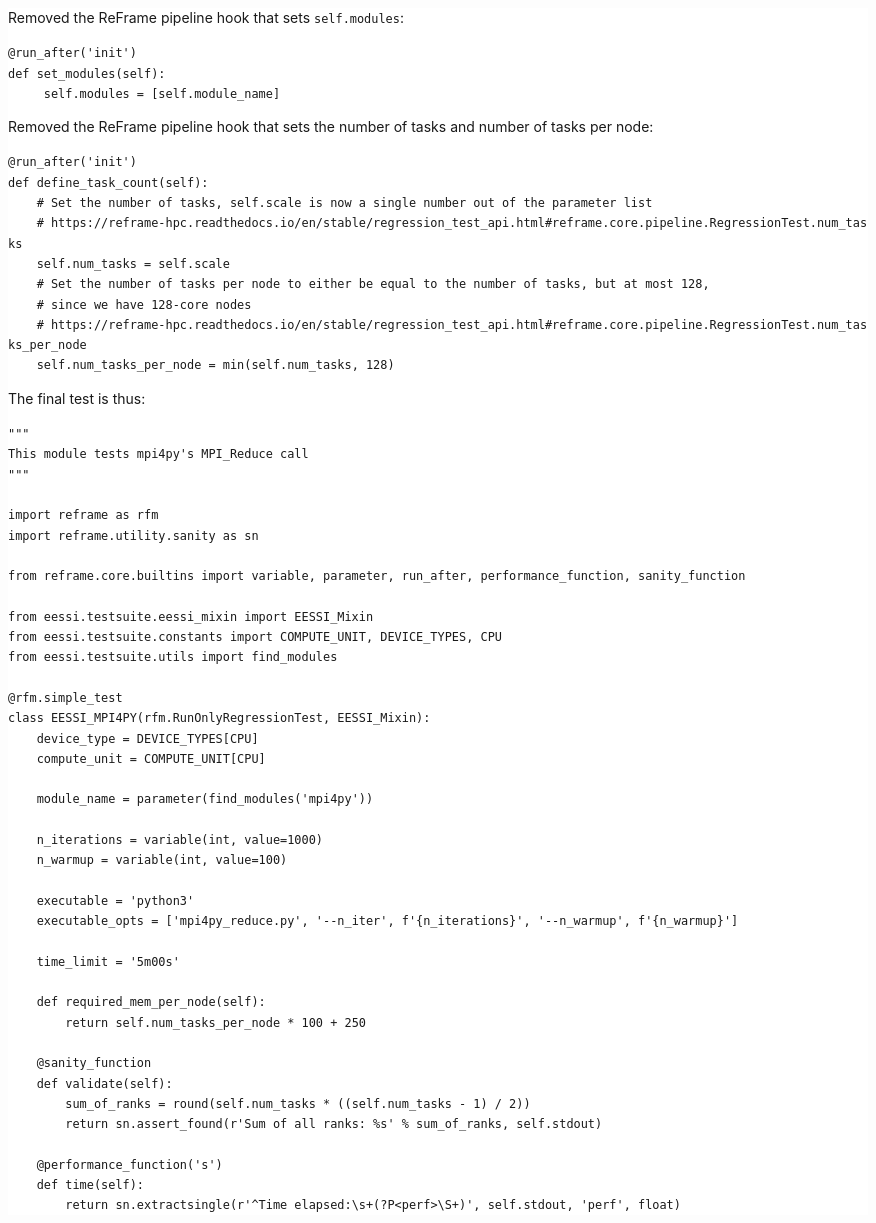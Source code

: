 Removed the ReFrame pipeline hook that sets `self.modules`:
```
@run_after('init')
def set_modules(self):
     self.modules = [self.module_name]
```

Removed the ReFrame pipeline hook that sets the number of tasks and number of tasks per node:
```
@run_after('init')
def define_task_count(self):
    # Set the number of tasks, self.scale is now a single number out of the parameter list
    # https://reframe-hpc.readthedocs.io/en/stable/regression_test_api.html#reframe.core.pipeline.RegressionTest.num_tasks
    self.num_tasks = self.scale
    # Set the number of tasks per node to either be equal to the number of tasks, but at most 128,
    # since we have 128-core nodes
    # https://reframe-hpc.readthedocs.io/en/stable/regression_test_api.html#reframe.core.pipeline.RegressionTest.num_tasks_per_node
    self.num_tasks_per_node = min(self.num_tasks, 128)
```

The final test is thus:
```
"""
This module tests mpi4py's MPI_Reduce call
"""

import reframe as rfm
import reframe.utility.sanity as sn

from reframe.core.builtins import variable, parameter, run_after, performance_function, sanity_function

from eessi.testsuite.eessi_mixin import EESSI_Mixin
from eessi.testsuite.constants import COMPUTE_UNIT, DEVICE_TYPES, CPU
from eessi.testsuite.utils import find_modules

@rfm.simple_test
class EESSI_MPI4PY(rfm.RunOnlyRegressionTest, EESSI_Mixin):
    device_type = DEVICE_TYPES[CPU]
    compute_unit = COMPUTE_UNIT[CPU]

    module_name = parameter(find_modules('mpi4py'))

    n_iterations = variable(int, value=1000)
    n_warmup = variable(int, value=100)

    executable = 'python3'
    executable_opts = ['mpi4py_reduce.py', '--n_iter', f'{n_iterations}', '--n_warmup', f'{n_warmup}']

    time_limit = '5m00s'

    def required_mem_per_node(self):
        return self.num_tasks_per_node * 100 + 250

    @sanity_function
    def validate(self):
        sum_of_ranks = round(self.num_tasks * ((self.num_tasks - 1) / 2))
        return sn.assert_found(r'Sum of all ranks: %s' % sum_of_ranks, self.stdout)

    @performance_function('s')
    def time(self):
        return sn.extractsingle(r'^Time elapsed:\s+(?P<perf>\S+)', self.stdout, 'perf', float)
```